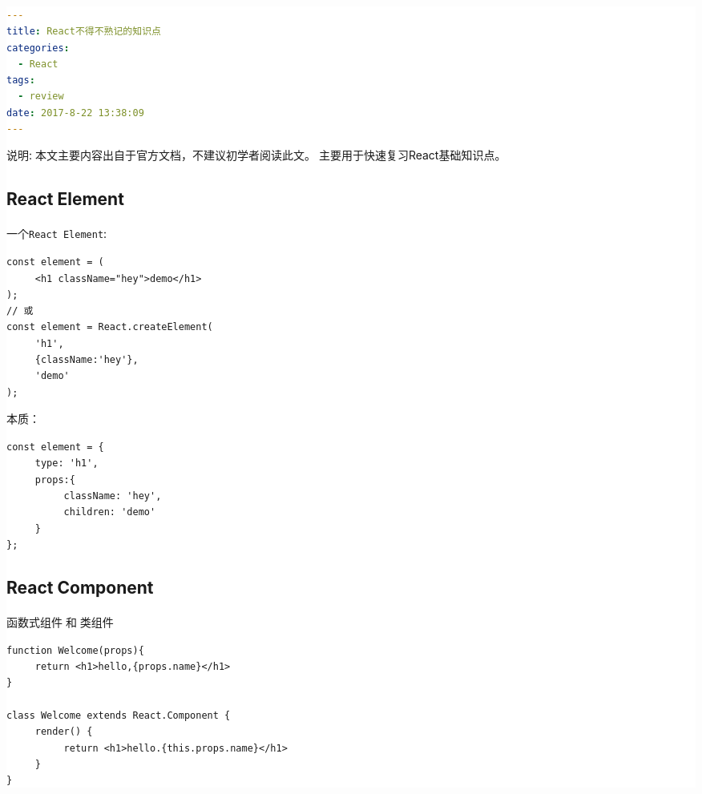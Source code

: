 ```yaml
---
title: React不得不熟记的知识点
categories:
  - React
tags:
  - review
date: 2017-8-22 13:38:09
---
```


说明:
本文主要内容出自于官方文档，不建议初学者阅读此文。
主要用于快速复习React基础知识点。



## React Element

一个`React Element`:
```
const element = (
     <h1 className="hey">demo</h1>
);
// 或
const element = React.createElement(
     'h1',
     {className:'hey'},
     'demo'
);
```

本质：
```
const element = {
     type: 'h1',
     props:{
          className: 'hey',
          children: 'demo'
     }
};
```

## React Component

函数式组件 和 类组件
```
function Welcome(props){
     return <h1>hello,{props.name}</h1>
}

class Welcome extends React.Component {
     render() {
          return <h1>hello.{this.props.name}</h1>
     }
}
```
